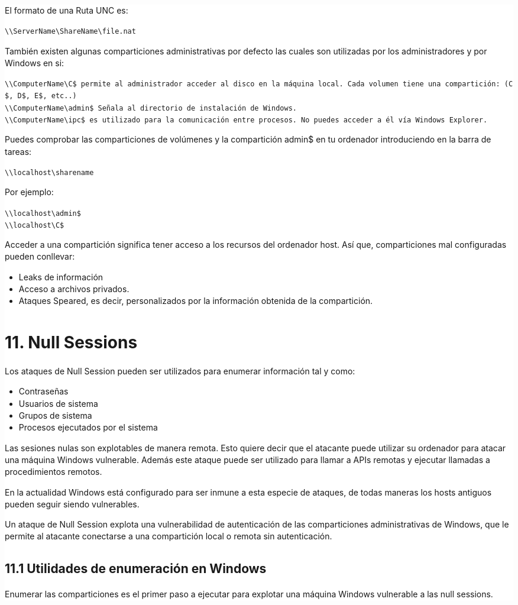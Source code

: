 El formato de una Ruta UNC es:
```
\\ServerName\ShareName\file.nat
```
También existen algunas comparticiones administrativas por defecto las cuales son utilizadas por los administradores y por Windows en si:
```
\\ComputerName\C$ permite al administrador acceder al disco en la máquina local. Cada volumen tiene una compartición: (C$, D$, E$, etc..)
\\ComputerName\admin$ Señala al directorio de instalación de Windows.
\\ComputerName\ipc$ es utilizado para la comunicación entre procesos. No puedes acceder a él vía Windows Explorer.
```
Puedes comprobar las comparticiones de volúmenes y la compartición admin$ en tu ordenador introduciendo en la barra de tareas:
```
\\localhost\sharename
```
Por ejemplo:
```
\\localhost\admin$
\\localhost\C$
```
Acceder a una compartición significa tener acceso a los recursos del ordenador host. Así que, comparticiones mal configuradas pueden conllevar:

  - Leaks de información
  - Acceso a archivos privados.
  - Ataques Speared, es decir, personalizados por la información obtenida de la compartición.

# [](#header-1)11. Null Sessions
Los ataques de Null Session pueden ser utilizados para enumerar información tal y como:

  - Contraseñas
  - Usuarios de sistema
  - Grupos de sistema
  - Procesos ejecutados por el sistema

Las sesiones nulas son explotables de manera remota. Esto quiere decir que el atacante puede utilizar su ordenador para atacar una máquina Windows vulnerable. Además este ataque puede ser utilizado para llamar a APIs remotas y ejecutar llamadas a procedimientos remotos.

En la actualidad Windows está configurado para ser inmune a esta especie de ataques, de todas maneras los hosts antiguos pueden seguir siendo vulnerables.

Un ataque de Null Session explota una vulnerabilidad de autenticación de las comparticiones administrativas de Windows, que le permite al atacante conectarse a una compartición local o remota sin autenticación.


## [](#header-2)11.1 Utilidades de enumeración en Windows
Enumerar las comparticiones es el primer paso a ejecutar para explotar una máquina Windows vulnerable a las null sessions.
